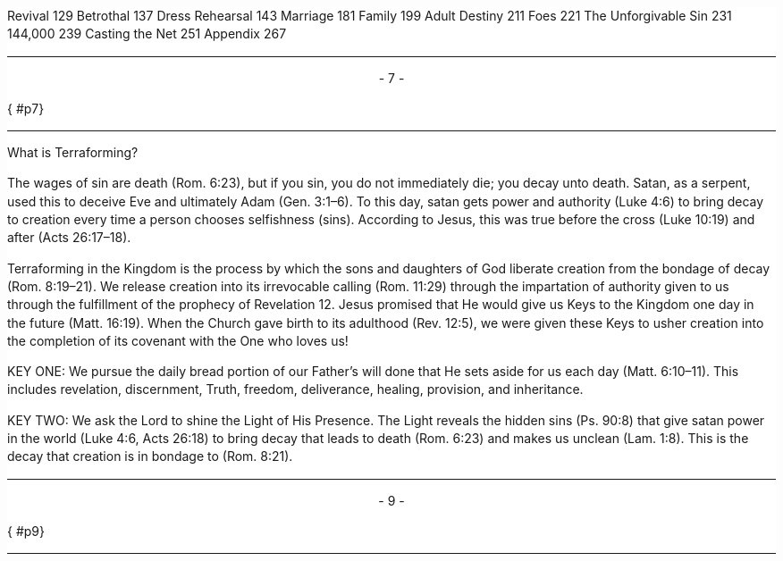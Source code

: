Revival 129
Betrothal 137
Dress Rehearsal 143
Marriage 181
Family 199
Adult Destiny 211
Foes 221
The Unforgivable Sin 231
144,000 239
Casting the Net 251
Appendix 267

---
<p style="text-align:center;">
- 7 -

</p> 
{ #p7}


---


What is Terraforming? 

The wages of sin are death (Rom. 6:23), but if you sin, you do not immediately die; you decay unto death. Satan, as a serpent, used this to deceive Eve and ultimately Adam (Gen. 3:1–6). To this day, satan gets power and authority (Luke 4:6) to bring decay to creation every time a person chooses selfishness (sins). According to Jesus, this was true before the cross (Luke 10:19) and after (Acts 26:17–18). 

Terraforming in the Kingdom is the process by which the sons and daughters of God liberate creation from the bondage of decay (Rom. 8:19–21). We release creation into its irrevocable calling (Rom. 11:29) through the impartation of authority given to us through the fulfillment of the prophecy of Revelation 12. Jesus promised that He would give us Keys to the Kingdom one day in the future (Matt. 16:19). When the Church gave birth to its adulthood (Rev. 12:5), we were given these Keys to usher creation into the completion of its covenant with the One who loves us! 

KEY ONE: We pursue the daily bread portion of our Father’s will done that He sets aside for us each day (Matt. 6:10–11). This includes revelation, discernment, Truth, freedom, deliverance, healing, provision, and inheritance. 

KEY TWO: We ask the Lord to shine the Light of His Presence. The Light reveals the hidden sins (Ps. 90:8) that give satan power in the world (Luke 4:6, Acts 26:18) to bring decay that leads to death (Rom. 6:23) and makes us unclean (Lam. 1:8). This is the decay that creation is in bondage to (Rom. 8:21).

---
<p style="text-align:center;">
- 9 -

</p> 
{ #p9}


---
